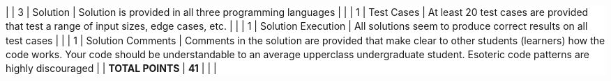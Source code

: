 | | 3 | Solution | Solution is provided in all three programming languages |
| | 1 | Test Cases | At least 20 test cases are provided that test a range of input sizes, edge cases, etc. |
| | 1 | Solution Execution | All solutions seem to produce correct results on all test cases |
| | 1 | Solution Comments | Comments in the solution are provided that make clear to other students (learners) how the code works. Your code should be understandable to an average upperclass undergraduate student. Esoteric code patterns are highly discouraged |
| **TOTAL POINTS** | **41** | | |



